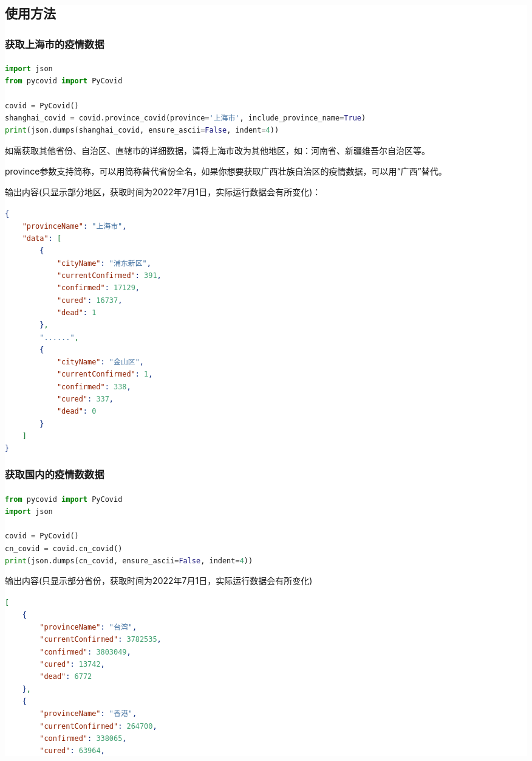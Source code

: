 ## 使用方法

### 获取上海市的疫情数据

```python
import json
from pycovid import PyCovid

covid = PyCovid()
shanghai_covid = covid.province_covid(province='上海市', include_province_name=True)
print(json.dumps(shanghai_covid, ensure_ascii=False, indent=4))
```
如需获取其他省份、自治区、直辖市的详细数据，请将上海市改为其他地区，如：河南省、新疆维吾尔自治区等。

province参数支持简称，可以用简称替代省份全名，如果你想要获取广西壮族自治区的疫情数据，可以用“广西”替代。

输出内容(只显示部分地区，获取时间为2022年7月1日，实际运行数据会有所变化)：
```json
{
    "provinceName": "上海市",
    "data": [
        {
            "cityName": "浦东新区",
            "currentConfirmed": 391,
            "confirmed": 17129,
            "cured": 16737,
            "dead": 1
        },
        "......",
        {
            "cityName": "金山区",
            "currentConfirmed": 1,
            "confirmed": 338,
            "cured": 337,
            "dead": 0
        }
    ]
}
```

### 获取国内的疫情数数据

```python
from pycovid import PyCovid
import json

covid = PyCovid()
cn_covid = covid.cn_covid()
print(json.dumps(cn_covid, ensure_ascii=False, indent=4))
```
输出内容(只显示部分省份，获取时间为2022年7月1日，实际运行数据会有所变化)
```json
[
    {
        "provinceName": "台湾",
        "currentConfirmed": 3782535,
        "confirmed": 3803049,
        "cured": 13742,
        "dead": 6772
    },
    {
        "provinceName": "香港",
        "currentConfirmed": 264700,
        "confirmed": 338065,
        "cured": 63964,
```